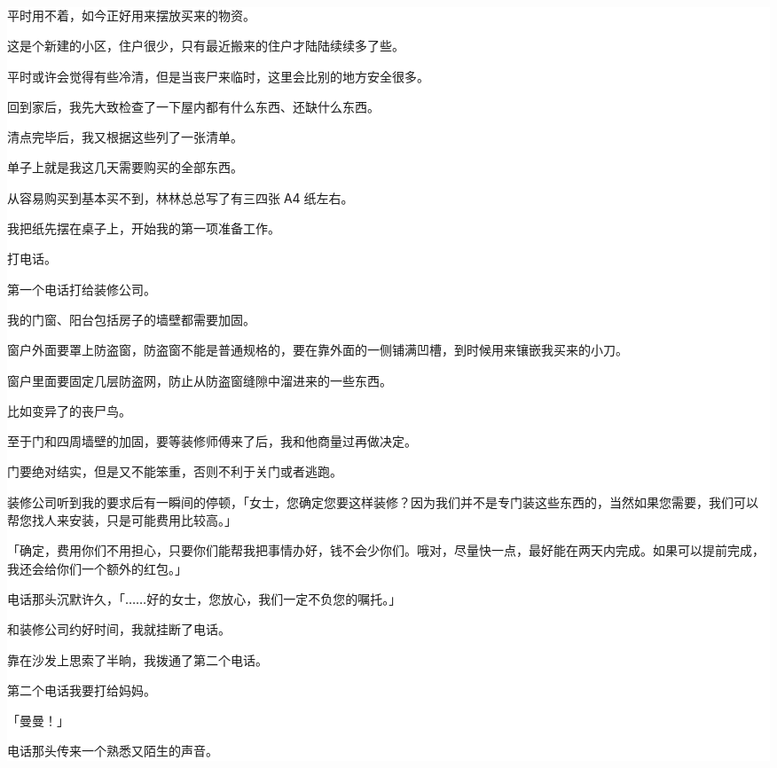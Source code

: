 
平时用不着，如今正好用来摆放买来的物资。


这是个新建的小区，住户很少，只有最近搬来的住户才陆陆续续多了些。


平时或许会觉得有些冷清，但是当丧尸来临时，这里会比别的地方安全很多。


回到家后，我先大致检查了一下屋内都有什么东西、还缺什么东西。


清点完毕后，我又根据这些列了一张清单。


单子上就是我这几天需要购买的全部东西。


从容易购买到基本买不到，林林总总写了有三四张 A4 纸左右。


我把纸先摆在桌子上，开始我的第一项准备工作。


打电话。


第一个电话打给装修公司。


我的门窗、阳台包括房子的墙壁都需要加固。


窗户外面要罩上防盗窗，防盗窗不能是普通规格的，要在靠外面的一侧铺满凹槽，到时候用来镶嵌我买来的小刀。


窗户里面要固定几层防盗网，防止从防盗窗缝隙中溜进来的一些东西。


比如变异了的丧尸鸟。


至于门和四周墙壁的加固，要等装修师傅来了后，我和他商量过再做决定。


门要绝对结实，但是又不能笨重，否则不利于关门或者逃跑。


装修公司听到我的要求后有一瞬间的停顿，「女士，您确定您要这样装修？因为我们并不是专门装这些东西的，当然如果您需要，我们可以帮您找人来安装，只是可能费用比较高。」


「确定，费用你们不用担心，只要你们能帮我把事情办好，钱不会少你们。哦对，尽量快一点，最好能在两天内完成。如果可以提前完成，我还会给你们一个额外的红包。」


电话那头沉默许久，「……好的女士，您放心，我们一定不负您的嘱托。」


和装修公司约好时间，我就挂断了电话。


靠在沙发上思索了半晌，我拨通了第二个电话。


第二个电话我要打给妈妈。


「曼曼！」


电话那头传来一个熟悉又陌生的声音。

